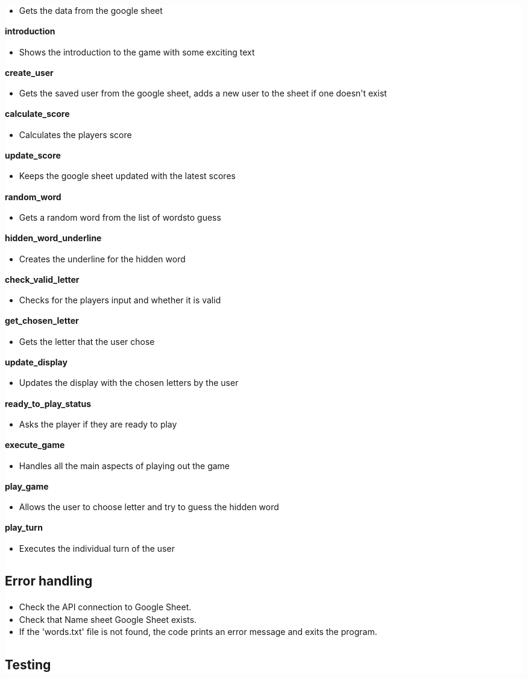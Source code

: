 * Gets the data from the google sheet

**introduction**

* Shows the introduction to the game with some exciting text

**create_user**

* Gets the saved user from the google sheet, adds a new user to the sheet if one doesn't exist

**calculate_score**

* Calculates the players score

**update_score**

* Keeps the google sheet updated with the latest scores

**random_word**

* Gets a random word from the list of wordsto guess

**hidden_word_underline**

* Creates the underline for the hidden word

**check_valid_letter**

* Checks for the players input and whether it is valid

**get_chosen_letter**

* Gets the letter that the user chose

**update_display**

* Updates the display with the chosen letters by the user

**ready_to_play_status**

* Asks the player if they are ready to play

**execute_game**

* Handles all the main aspects of playing out the game

**play_game**

* Allows the user to choose letter and try to guess the hidden word

**play_turn**

* Executes the individual turn of the user

## Error handling

* Check the API connection to Google Sheet.
* Check that Name sheet Google Sheet exists.
* If the 'words.txt' file is not found, the code prints an error message and exits the program.

## Testing
